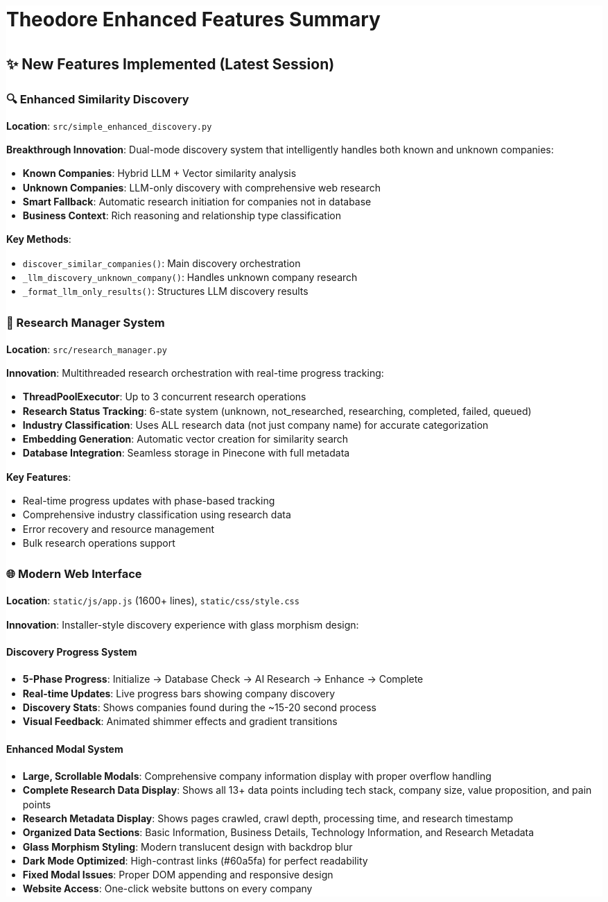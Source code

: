 # Theodore Enhanced Features Summary

## ✨ New Features Implemented (Latest Session)

### 🔍 Enhanced Similarity Discovery
**Location**: `src/simple_enhanced_discovery.py`

**Breakthrough Innovation**: Dual-mode discovery system that intelligently handles both known and unknown companies:

- **Known Companies**: Hybrid LLM + Vector similarity analysis
- **Unknown Companies**: LLM-only discovery with comprehensive web research
- **Smart Fallback**: Automatic research initiation for companies not in database
- **Business Context**: Rich reasoning and relationship type classification

**Key Methods**:
- `discover_similar_companies()`: Main discovery orchestration
- `_llm_discovery_unknown_company()`: Handles unknown company research
- `_format_llm_only_results()`: Structures LLM discovery results

### 🔬 Research Manager System
**Location**: `src/research_manager.py`

**Innovation**: Multithreaded research orchestration with real-time progress tracking:

- **ThreadPoolExecutor**: Up to 3 concurrent research operations
- **Research Status Tracking**: 6-state system (unknown, not_researched, researching, completed, failed, queued)
- **Industry Classification**: Uses ALL research data (not just company name) for accurate categorization
- **Embedding Generation**: Automatic vector creation for similarity search
- **Database Integration**: Seamless storage in Pinecone with full metadata

**Key Features**:
- Real-time progress updates with phase-based tracking
- Comprehensive industry classification using research data
- Error recovery and resource management
- Bulk research operations support

### 🌐 Modern Web Interface
**Location**: `static/js/app.js` (1600+ lines), `static/css/style.css`

**Innovation**: Installer-style discovery experience with glass morphism design:

#### Discovery Progress System
- **5-Phase Progress**: Initialize → Database Check → AI Research → Enhance → Complete
- **Real-time Updates**: Live progress bars showing company discovery
- **Discovery Stats**: Shows companies found during the ~15-20 second process
- **Visual Feedback**: Animated shimmer effects and gradient transitions

#### Enhanced Modal System
- **Large, Scrollable Modals**: Comprehensive company information display with proper overflow handling
- **Complete Research Data Display**: Shows all 13+ data points including tech stack, company size, value proposition, and pain points
- **Research Metadata Display**: Shows pages crawled, crawl depth, processing time, and research timestamp
- **Organized Data Sections**: Basic Information, Business Details, Technology Information, and Research Metadata
- **Glass Morphism Styling**: Modern translucent design with backdrop blur
- **Dark Mode Optimized**: High-contrast links (#60a5fa) for perfect readability
- **Fixed Modal Issues**: Proper DOM appending and responsive design
- **Website Access**: One-click website buttons on every company
